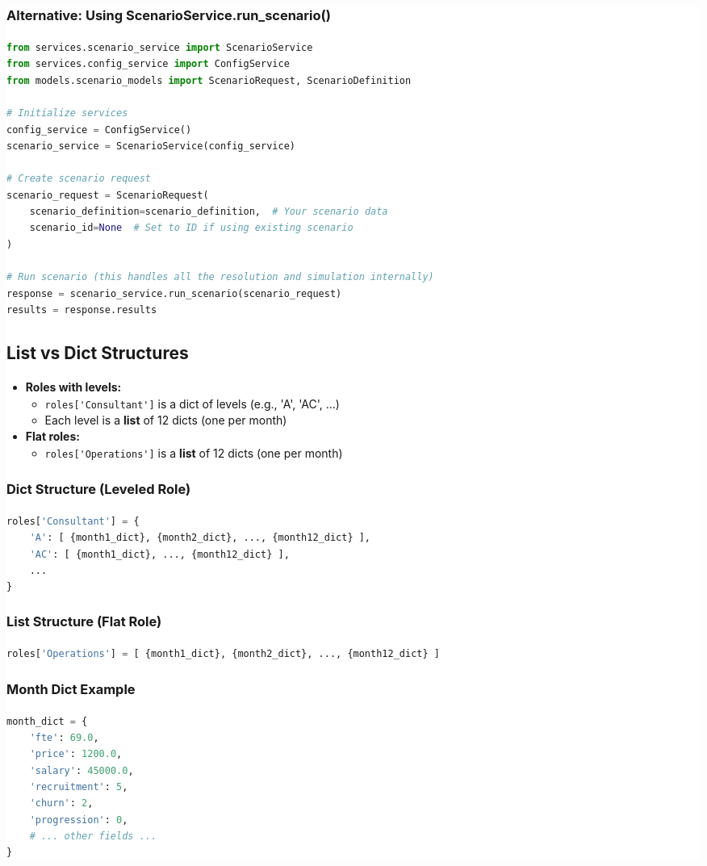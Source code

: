 ### Alternative: Using ScenarioService.run_scenario()

```python
from services.scenario_service import ScenarioService
from services.config_service import ConfigService
from models.scenario_models import ScenarioRequest, ScenarioDefinition

# Initialize services
config_service = ConfigService()
scenario_service = ScenarioService(config_service)

# Create scenario request
scenario_request = ScenarioRequest(
    scenario_definition=scenario_definition,  # Your scenario data
    scenario_id=None  # Set to ID if using existing scenario
)

# Run scenario (this handles all the resolution and simulation internally)
response = scenario_service.run_scenario(scenario_request)
results = response.results
```

## List vs Dict Structures

- **Roles with levels:**
  - `roles['Consultant']` is a dict of levels (e.g., 'A', 'AC', ...)
  - Each level is a **list** of 12 dicts (one per month)
- **Flat roles:**
  - `roles['Operations']` is a **list** of 12 dicts (one per month)

### Dict Structure (Leveled Role)
```python
roles['Consultant'] = {
    'A': [ {month1_dict}, {month2_dict}, ..., {month12_dict} ],
    'AC': [ {month1_dict}, ..., {month12_dict} ],
    ...
}
```

### List Structure (Flat Role)
```python
roles['Operations'] = [ {month1_dict}, {month2_dict}, ..., {month12_dict} ]
```

### Month Dict Example
```python
month_dict = {
    'fte': 69.0,
    'price': 1200.0,
    'salary': 45000.0,
    'recruitment': 5,
    'churn': 2,
    'progression': 0,
    # ... other fields ...
}
```
